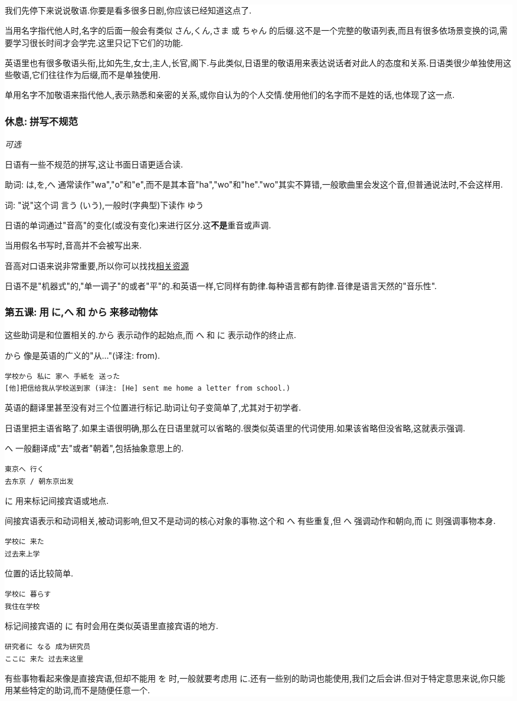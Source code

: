 我们先停下来说说敬语.你要是看多很多日剧,你应该已经知道这点了.

当用名字指代他人时,名字的后面一般会有类似 さん,くん,さま 或 ちゃん 的后缀.这不是一个完整的敬语列表,而且有很多依场景变换的词,需要学习很长时间才会学完.这里只记下它们的功能.

英语里也有很多敬语头衔,比如先生,女士,主人,长官,阁下.与此类似,日语里的敬语用来表达说话者对此人的态度和关系.日语类很少单独使用这些敬语,它们往往作为后缀,而不是单独使用.

单用名字不加敬语来指代他人,表示熟悉和亲密的关系,或你自认为的个人交情.使用他们的名字而不是姓的话,也体现了这一点.

### 休息: 拼写不规范

*可选*

日语有一些不规范的拼写,这让书面日语更适合读.

助词: は,を,へ 通常读作"wa","o"和"e",而不是其本音"ha","wo"和"he"."wo"其实不算错,一般歌曲里会发这个音,但普通说法时,不会这样用.

词: "说"这个词 言う (いう),一般时(字典型)下读作 ゆう

日语的单词通过"音高"的变化(或没有变化)来进行区分.这**不是**重音或声调.

当用假名书写时,音高并不会被写出来.

音高对口语来说非常重要,所以你可以找找[相关资源](https://www.youtube.com/watch?v=I_s6QqmJd7k)

日语不是"机器式"的,"单一调子"的或者"平"的.和英语一样,它同样有韵律.每种语言都有韵律.音律是语言天然的"音乐性".

### 第五课: 用 に,へ 和 から 来移动物体

这些助词是和位置相关的.から 表示动作的起始点,而 へ 和 に 表示动作的终止点.

から 像是英语的广义的"从..."(译注: from).

    学校から 私に 家へ 手紙を 送った
    [他]把信给我从学校送到家 (译注: [He] sent me home a letter from school.)

英语的翻译里甚至没有对三个位置进行标记.助词让句子变简单了,尤其对于初学者.

日语里把主语省略了.如果主语很明确,那么在日语里就可以省略的.很类似英语里的代词使用.如果该省略但没省略,这就表示强调.

へ 一般翻译成"去"或者"朝着",包括抽象意思上的.

    東京へ 行く
    去东京 / 朝东京出发

に 用来标记间接宾语或地点.

间接宾语表示和动词相关,被动词影响,但又不是动词的核心对象的事物.这个和 へ 有些重复,但 へ 强调动作和朝向,而 に 则强调事物本身.

    学校に 来た
    过去来上学

位置的话比较简单.

    学校に 暮らす
    我住在学校

标记间接宾语的 に 有时会用在类似英语里直接宾语的地方.

    研究者に なる 成为研究员
    ここに 来た 过去来这里

有些事物看起来像是直接宾语,但却不能用 を 时,一般就要考虑用 に.还有一些别的助词也能使用,我们之后会讲.但对于特定意思来说,你只能用某些特定的助词,而不是随便任意一个.

